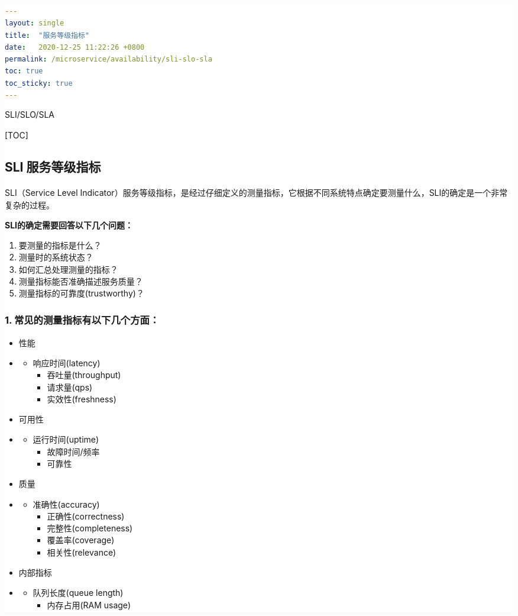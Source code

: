```yaml
---
layout: single
title:  "服务等级指标"
date:   2020-12-25 11:22:26 +0800
permalink: /microservice/availability/sli-slo-sla
toc: true
toc_sticky: true
---
```


SLI/SLO/SLA

[TOC]





## SLI 服务等级指标

SLI（Service Level Indicator）服务等级指标，是经过仔细定义的测量指标，它根据不同系统特点确定要测量什么，SLI的确定是一个非常复杂的过程。

**SLI的确定需要回答以下几个问题：**

1. 要测量的指标是什么？
2. 测量时的系统状态？
3. 如何汇总处理测量的指标？
4. 测量指标能否准确描述服务质量？
5. 测量指标的可靠度(trustworthy)？



### 1. 常见的测量指标有以下几个方面：

- 性能

- - 响应时间(latency)
    - 吞吐量(throughput)
    - 请求量(qps)
    - 实效性(freshness)

- 可用性

- - 运行时间(uptime)
    - 故障时间/频率
    - 可靠性

- 质量

- - 准确性(accuracy)
    - 正确性(correctness)
    - 完整性(completeness)
    - 覆盖率(coverage)
    - 相关性(relevance)

- 内部指标

- - 队列长度(queue length)
    - 内存占用(RAM usage)
